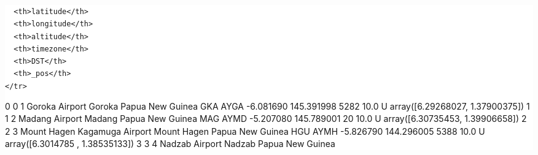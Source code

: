       <th>latitude</th>
      <th>longitude</th>
      <th>altitude</th>
      <th>timezone</th>
      <th>DST</th>
      <th>_pos</th>
    </tr>
  </thead>
  <tbody>
    <tr>
      <th>0</th>
      <td>0</td>
      <td>1</td>
      <td>Goroka Airport</td>
      <td>Goroka</td>
      <td>Papua New Guinea</td>
      <td>GKA</td>
      <td>AYGA</td>
      <td>-6.081690</td>
      <td>145.391998</td>
      <td>5282</td>
      <td>10.0</td>
      <td>U</td>
      <td>array([6.29268027, 1.37900375])</td>
    </tr>
    <tr>
      <th>1</th>
      <td>1</td>
      <td>2</td>
      <td>Madang Airport</td>
      <td>Madang</td>
      <td>Papua New Guinea</td>
      <td>MAG</td>
      <td>AYMD</td>
      <td>-5.207080</td>
      <td>145.789001</td>
      <td>20</td>
      <td>10.0</td>
      <td>U</td>
      <td>array([6.30735453, 1.39906658])</td>
    </tr>
    <tr>
      <th>2</th>
      <td>2</td>
      <td>3</td>
      <td>Mount Hagen Kagamuga Airport</td>
      <td>Mount Hagen</td>
      <td>Papua New Guinea</td>
      <td>HGU</td>
      <td>AYMH</td>
      <td>-5.826790</td>
      <td>144.296005</td>
      <td>5388</td>
      <td>10.0</td>
      <td>U</td>
      <td>array([6.3014785 , 1.38535133])</td>
    </tr>
    <tr>
      <th>3</th>
      <td>3</td>
      <td>4</td>
      <td>Nadzab Airport</td>
      <td>Nadzab</td>
      <td>Papua New Guinea</td>